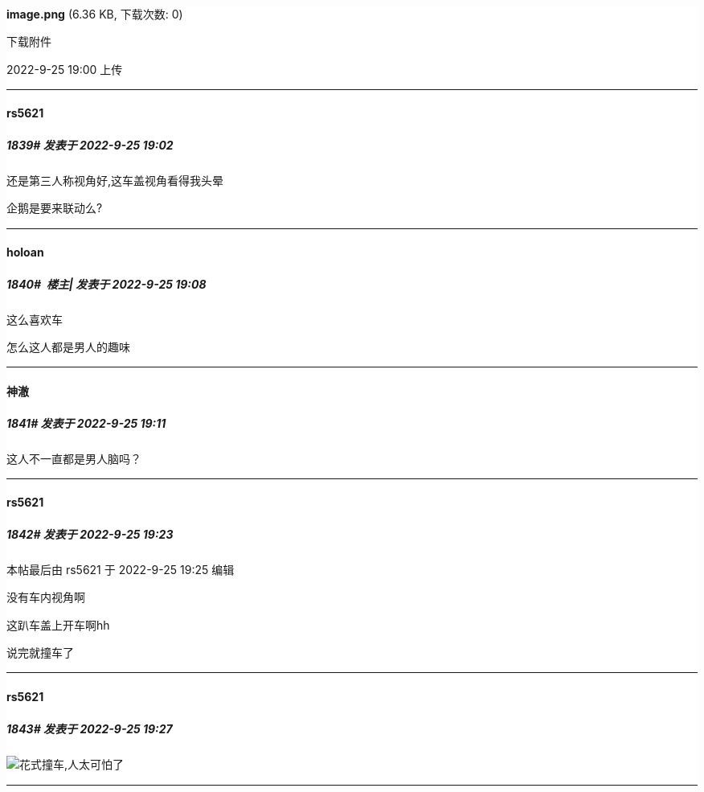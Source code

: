 <strong>image.png</strong> (6.36 KB, 下载次数: 0)

下载附件

2022-9-25 19:00 上传

*****

####  rs5621  
##### 1839#       发表于 2022-9-25 19:02

还是第三人称视角好,这车盖视角看得我头晕

企鹅是要来联动么?



*****

####  holoan  
##### 1840#         楼主| 发表于 2022-9-25 19:08

这么喜欢车

怎么这人都是男人的趣味



*****

####  神澈  
##### 1841#       发表于 2022-9-25 19:11

这人不一直都是男人脑吗？



*****

####  rs5621  
##### 1842#       发表于 2022-9-25 19:23

 本帖最后由 rs5621 于 2022-9-25 19:25 编辑 

没有车内视角啊

这趴车盖上开车啊hh

说完就撞车了

*****

####  rs5621  
##### 1843#       发表于 2022-9-25 19:27

<img src="https://static.saraba1st.com/image/smiley/face2017/067.png" referrerpolicy="no-referrer">花式撞车,人太可怕了



*****
